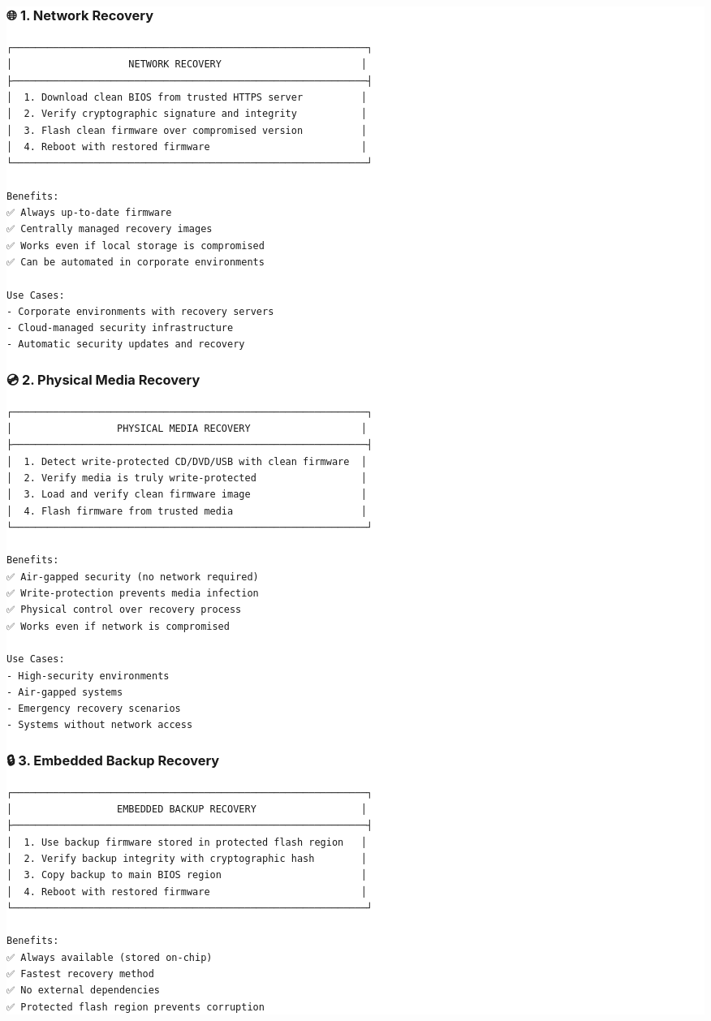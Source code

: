 ### 🌐 **1. Network Recovery**
```
┌─────────────────────────────────────────────────────────────┐
│                    NETWORK RECOVERY                        │
├─────────────────────────────────────────────────────────────┤
│  1. Download clean BIOS from trusted HTTPS server          │
│  2. Verify cryptographic signature and integrity           │
│  3. Flash clean firmware over compromised version          │
│  4. Reboot with restored firmware                          │
└─────────────────────────────────────────────────────────────┘

Benefits:
✅ Always up-to-date firmware
✅ Centrally managed recovery images
✅ Works even if local storage is compromised
✅ Can be automated in corporate environments

Use Cases:
- Corporate environments with recovery servers
- Cloud-managed security infrastructure
- Automatic security updates and recovery
```

### 💿 **2. Physical Media Recovery**
```
┌─────────────────────────────────────────────────────────────┐
│                  PHYSICAL MEDIA RECOVERY                   │
├─────────────────────────────────────────────────────────────┤
│  1. Detect write-protected CD/DVD/USB with clean firmware  │
│  2. Verify media is truly write-protected                  │
│  3. Load and verify clean firmware image                   │
│  4. Flash firmware from trusted media                      │
└─────────────────────────────────────────────────────────────┘

Benefits:
✅ Air-gapped security (no network required)
✅ Write-protection prevents media infection
✅ Physical control over recovery process
✅ Works even if network is compromised

Use Cases:
- High-security environments
- Air-gapped systems
- Emergency recovery scenarios
- Systems without network access
```

### 🔒 **3. Embedded Backup Recovery**
```
┌─────────────────────────────────────────────────────────────┐
│                  EMBEDDED BACKUP RECOVERY                  │
├─────────────────────────────────────────────────────────────┤
│  1. Use backup firmware stored in protected flash region   │
│  2. Verify backup integrity with cryptographic hash        │
│  3. Copy backup to main BIOS region                        │
│  4. Reboot with restored firmware                          │
└─────────────────────────────────────────────────────────────┘

Benefits:
✅ Always available (stored on-chip)
✅ Fastest recovery method
✅ No external dependencies
✅ Protected flash region prevents corruption
```